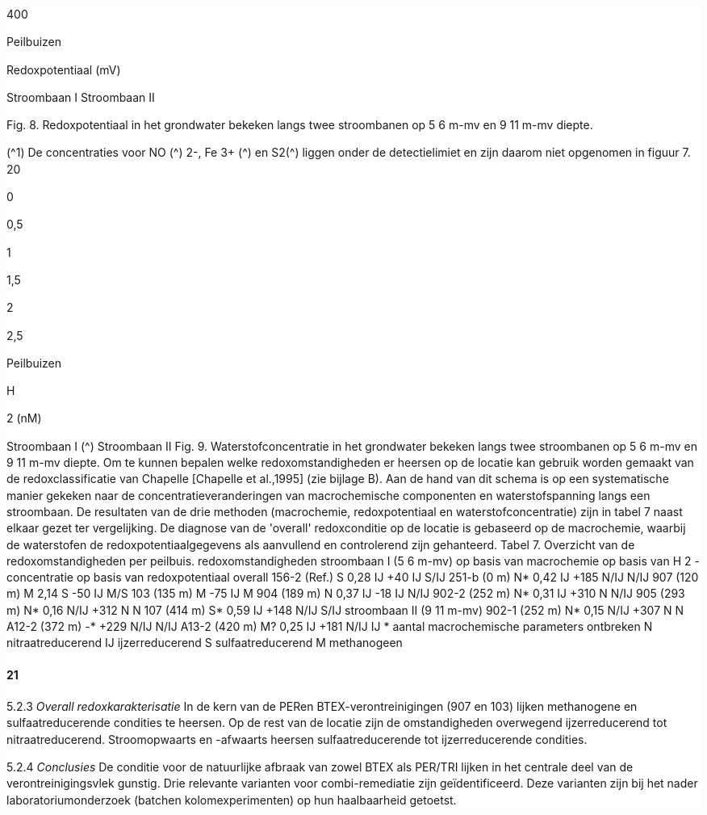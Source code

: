  400 

 Peilbuizen 

 Redoxpotentiaal (mV) 

 Stroombaan I Stroombaan II 

Fig. 8. Redoxpotentiaal in het grondwater bekeken langs twee stroombanen op 5 6 m-mv en 9 11 m-mv diepte. 

(^1) De concentraties voor NO (^) 2-, Fe 3+ (^) en S2(^) liggen onder de detectielimiet en zijn daarom niet opgenomen in figuur 7. 20 


 0 

 0,5 

 1 

 1,5 

 2 

 2,5 

 Peilbuizen 

 H 

 2 (nM) 

Stroombaan I (^) Stroombaan II Fig. 9. Waterstofconcentratie in het grondwater bekeken langs twee stroombanen op 5 6 m-mv en 9 11 m-mv diepte. Om te kunnen bepalen welke redoxomstandigheden er heersen op de locatie kan gebruik worden gemaakt van de redoxclassificatie van Chapelle [Chapelle et al.,1995] (zie bijlage B). Aan de hand van dit schema is op een systematische manier gekeken naar de concentratieveranderingen van macrochemische componenten en waterstofspanning langs een stroombaan. De resultaten van de drie methoden (macrochemie, redoxpotentiaal en waterstofconcentratie) zijn in tabel 7 naast elkaar gezet ter vergelijking. De diagnose van de 'overall' redoxconditie op de locatie is gebaseerd op de macrochemie, waarbij de waterstofen de redoxpotentiaalgegevens als aanvullend en controlerend zijn gehanteerd. Tabel 7. Overzicht van de redoxomstandigheden per peilbuis. redoxomstandigheden stroombaan I (5 6 m-mv) op basis van macrochemie op basis van H 2 -concentratie op basis van redoxpotentiaal overall 156-2 (Ref.) S 0,28 IJ +40 IJ S/IJ 251-b (0 m) N* 0,42 IJ +185 N/IJ N/IJ 907 (120 m) M 2,14 S -50 IJ M/S 103 (135 m) M -75 IJ M 904 (189 m) N 0,37 IJ -18 IJ N/IJ 902-2 (252 m) N* 0,31 IJ +310 N N/IJ 905 (293 m) N* 0,16 N/IJ +312 N N 107 (414 m) S* 0,59 IJ +148 N/IJ S/IJ stroombaan II (9 11 m-mv) 902-1 (252 m) N* 0,15 N/IJ +307 N N A12-2 (372 m) -* +229 N/IJ N/IJ A13-2 (420 m) M? 0,25 IJ +181 N/IJ IJ * aantal macrochemische parameters ontbreken N nitraatreducerend IJ ijzerreducerend S sulfaatreducerend M methanogeen 

#### 21 


5.2.3 _Overall redoxkarakterisatie_ In de kern van de PERen BTEX-verontreinigingen (907 en 103) lijken methanogene en sulfaatreducerende condities te heersen. Op de rest van de locatie zijn de omstandigheden overwegend ijzerreducerend tot nitraatreducerend. Stroomopwaarts en -afwaarts heersen sulfaatreducerende tot ijzerreducerende condities. 

5.2.4 _Conclusies_ De conditie voor de natuurlijke afbraak van zowel BTEX als PER/TRI lijken in het centrale deel van de verontreinigingsvlek gunstig. Drie relevante varianten voor combi-remediatie zijn geïdentificeerd. Deze varianten zijn bij het nader laboratoriumonderzoek (batchen kolomexperimenten) op hun haalbaarheid getoetst. 
